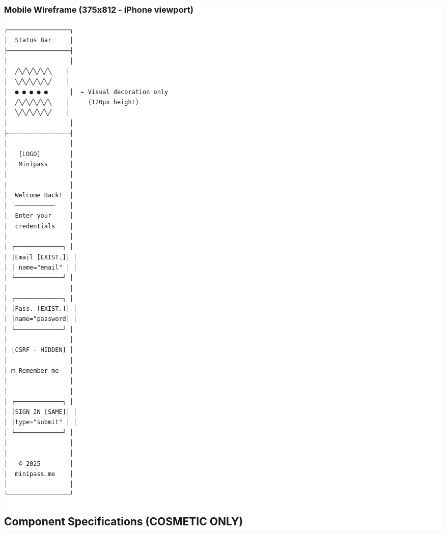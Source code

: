 ### Mobile Wireframe (375x812 - iPhone viewport)
```
┌─────────────────┐
│  Status Bar     │
├─────────────────┤
│                 │
│  ╱╲╱╲╱╲╱╲╱╲    │
│  ╲╱╲╱╲╱╲╱╲╱    │
│  ● ● ● ● ●      │  ← Visual decoration only
│  ╱╲╱╲╱╲╱╲╱╲    │     (120px height)
│  ╲╱╲╱╲╱╲╱╲╱    │
│                 │
├─────────────────┤
│                 │
│   [LOGO]        │
│   Minipass      │
│                 │
│                 │
│  Welcome Back!  │
│  ───────────    │
│  Enter your     │
│  credentials    │
│                 │
│ ┌─────────────┐ │
│ │Email [EXIST.]│ │
│ │ name="email" │ │
│ └─────────────┘ │
│                 │
│ ┌─────────────┐ │
│ │Pass. [EXIST.]│ │
│ │name="password│ │
│ └─────────────┘ │
│                 │
│ [CSRF - HIDDEN] │
│                 │
│ □ Remember me   │
│                 │
│                 │
│ ┌─────────────┐ │
│ │SIGN IN [SAME]│ │
│ │type="submit" │ │
│ └─────────────┘ │
│                 │
│                 │
│   © 2025        │
│  minipass.me    │
│                 │
└─────────────────┘
```

## Component Specifications (COSMETIC ONLY)
